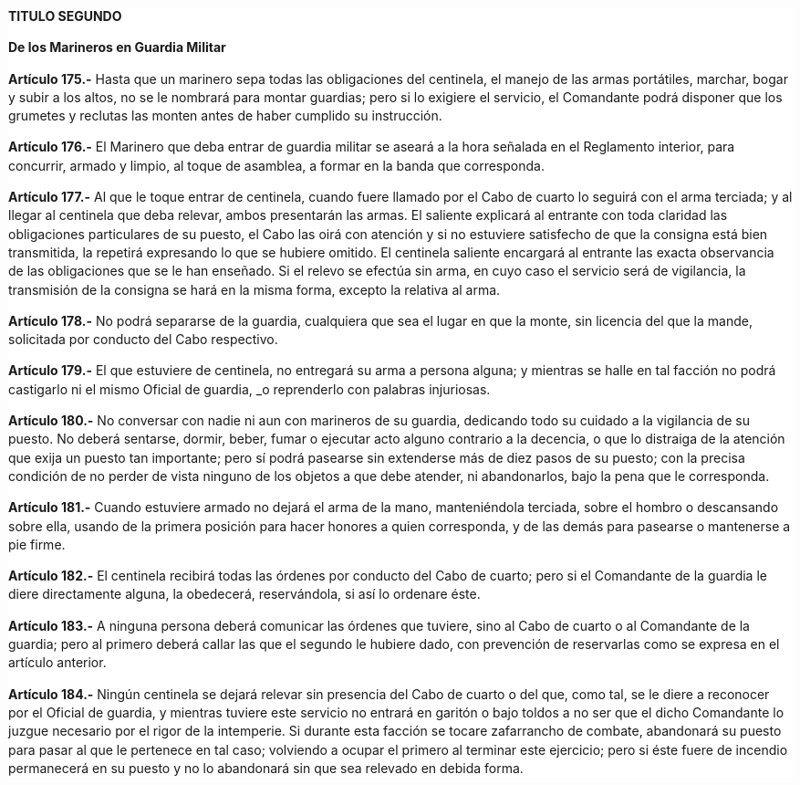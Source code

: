 **TITULO SEGUNDO**

**De los Marineros en Guardia Militar**

**Artículo 175.-** Hasta que un marinero sepa todas las obligaciones del centinela, el manejo de las armas portátiles, marchar, bogar y subir a los altos, no se le nombrará para montar guardias; pero si lo exigiere el servicio, el Comandante podrá disponer que los grumetes y reclutas las monten antes de haber cumplido su instrucción.

**Artículo 176.-** El Marinero que deba entrar de guardia militar se aseará a la hora señalada en el Reglamento interior, para concurrir, armado y limpio, al toque de asamblea, a formar en la banda que corresponda.

**Artículo 177.-** Al que le toque entrar de centinela, cuando fuere llamado por el Cabo de cuarto lo seguirá con el arma terciada; y al llegar al centinela que deba relevar, ambos presentarán las armas. El saliente explicará al entrante con toda claridad las obligaciones particulares de su puesto, el Cabo las oirá con atención y si no estuviere satisfecho de que la consigna está bien transmitida, la repetirá expresando lo que se hubiere omitido. El centinela saliente encargará al entrante las exacta observancia de las obligaciones que se le han enseñado. Si el relevo se efectúa sin arma, en cuyo caso el servicio será de vigilancia, la transmisión de la consigna se hará en la misma forma, excepto la relativa al arma.

**Artículo 178.-** No podrá separarse de la guardia, cualquiera que sea el lugar en que la monte, sin licencia del que la mande, solicitada por conducto del Cabo respectivo.

**Artículo 179.-** El que estuviere de centinela, no entregará su arma a persona alguna; y mientras se halle en tal facción no podrá castigarlo ni el mismo Oficial de guardia, \_o reprenderlo con palabras injuriosas.

**Artículo 180.-** No conversar con nadie ni aun con marineros de su guardia, dedicando todo su cuidado a la vigilancia de su puesto. No deberá sentarse, dormir, beber, fumar o ejecutar acto alguno contrario a la decencia, o que lo distraiga de la atención que exija un puesto tan importante; pero sí podrá pasearse sin extenderse más de diez pasos de su puesto; con la precisa condición de no perder de vista ninguno de los objetos a que debe atender, ni abandonarlos, bajo la pena que le corresponda.

**Artículo 181.-** Cuando estuviere armado no dejará el arma de la mano, manteniéndola terciada, sobre el hombro o descansando sobre ella, usando de la primera posición para hacer honores a quien corresponda, y de las demás para pasearse o mantenerse a pie firme.

**Artículo 182.-** El centinela recibirá todas las órdenes por conducto del Cabo de cuarto; pero si el Comandante de la guardia le diere directamente alguna, la obedecerá, reservándola, si así lo ordenare éste.

**Artículo 183.-** A ninguna persona deberá comunicar las órdenes que tuviere, sino al Cabo de cuarto o al Comandante de la guardia; pero al primero deberá callar las que el segundo le hubiere dado, con prevención de reservarlas como se expresa en el artículo anterior.

**Artículo 184.-** Ningún centinela se dejará relevar sin presencia del Cabo de cuarto o del que, como tal, se le diere a reconocer por el Oficial de guardia, y mientras tuviere este servicio no entrará en garitón o bajo toldos a no ser que el dicho Comandante lo juzgue necesario por el rigor de la intemperie. Si durante esta facción se tocare zafarrancho de combate, abandonará su puesto para pasar al que le pertenece en tal caso; volviendo a ocupar el primero al terminar este ejercicio; pero si éste fuere de incendio permanecerá en su puesto y no lo abandonará sin que sea relevado en debida forma.
